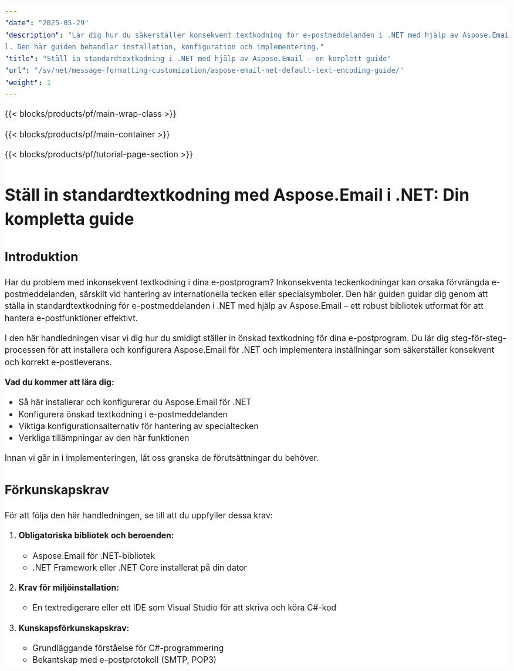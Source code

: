 ```yaml
---
"date": "2025-05-29"
"description": "Lär dig hur du säkerställer konsekvent textkodning för e-postmeddelanden i .NET med hjälp av Aspose.Email. Den här guiden behandlar installation, konfiguration och implementering."
"title": "Ställ in standardtextkodning i .NET med hjälp av Aspose.Email – en komplett guide"
"url": "/sv/net/message-formatting-customization/aspose-email-net-default-text-encoding-guide/"
"weight": 1
---
```


{{< blocks/products/pf/main-wrap-class >}}

{{< blocks/products/pf/main-container >}}

{{< blocks/products/pf/tutorial-page-section >}}
# Ställ in standardtextkodning med Aspose.Email i .NET: Din kompletta guide

## Introduktion

Har du problem med inkonsekvent textkodning i dina e-postprogram? Inkonsekventa teckenkodningar kan orsaka förvrängda e-postmeddelanden, särskilt vid hantering av internationella tecken eller specialsymboler. Den här guiden guidar dig genom att ställa in standardtextkodning för e-postmeddelanden i .NET med hjälp av Aspose.Email – ett robust bibliotek utformat för att hantera e-postfunktioner effektivt.

I den här handledningen visar vi dig hur du smidigt ställer in önskad textkodning för dina e-postprogram. Du lär dig steg-för-steg-processen för att installera och konfigurera Aspose.Email för .NET och implementera inställningar som säkerställer konsekvent och korrekt e-postleverans.

**Vad du kommer att lära dig:**
- Så här installerar och konfigurerar du Aspose.Email för .NET
- Konfigurera önskad textkodning i e-postmeddelanden
- Viktiga konfigurationsalternativ för hantering av specialtecken
- Verkliga tillämpningar av den här funktionen

Innan vi går in i implementeringen, låt oss granska de förutsättningar du behöver.

## Förkunskapskrav

För att följa den här handledningen, se till att du uppfyller dessa krav:

1. **Obligatoriska bibliotek och beroenden:**
   - Aspose.Email för .NET-bibliotek
   - .NET Framework eller .NET Core installerat på din dator

2. **Krav för miljöinstallation:**
   - En textredigerare eller ett IDE som Visual Studio för att skriva och köra C#-kod

3. **Kunskapsförkunskapskrav:**
   - Grundläggande förståelse för C#-programmering
   - Bekantskap med e-postprotokoll (SMTP, POP3)
